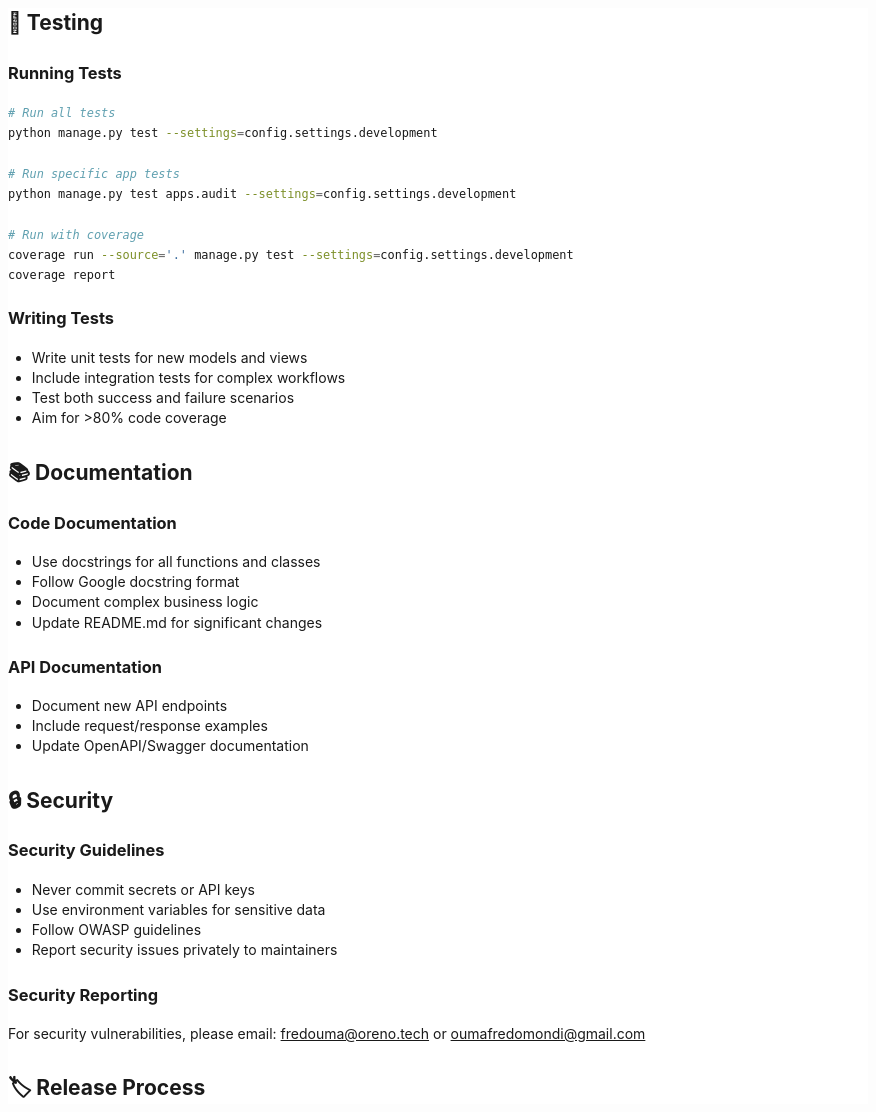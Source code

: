 ## 🧪 Testing

### Running Tests
```bash
# Run all tests
python manage.py test --settings=config.settings.development

# Run specific app tests
python manage.py test apps.audit --settings=config.settings.development

# Run with coverage
coverage run --source='.' manage.py test --settings=config.settings.development
coverage report
```

### Writing Tests
- Write unit tests for new models and views
- Include integration tests for complex workflows
- Test both success and failure scenarios
- Aim for >80% code coverage

## 📚 Documentation

### Code Documentation
- Use docstrings for all functions and classes
- Follow Google docstring format
- Document complex business logic
- Update README.md for significant changes

### API Documentation
- Document new API endpoints
- Include request/response examples
- Update OpenAPI/Swagger documentation

## 🔒 Security

### Security Guidelines
- Never commit secrets or API keys
- Use environment variables for sensitive data
- Follow OWASP guidelines
- Report security issues privately to maintainers

### Security Reporting
For security vulnerabilities, please email: fredouma@oreno.tech or oumafredomondi@gmail.com

## 🏷️ Release Process
